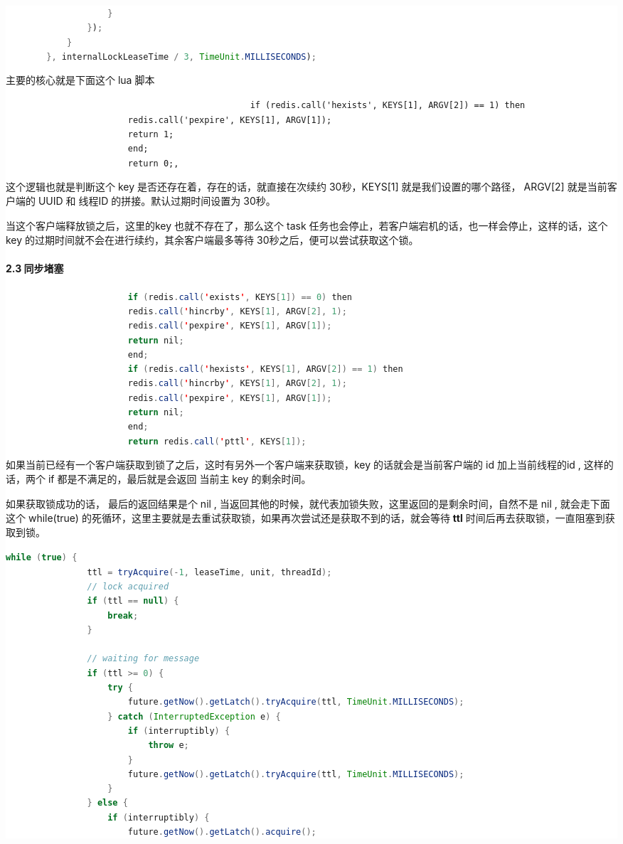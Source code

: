 ```java
                    }
                });
            }
        }, internalLockLeaseTime / 3, TimeUnit.MILLISECONDS);
```

主要的核心就是下面这个 lua 脚本

```
                                                if (redis.call('hexists', KEYS[1], ARGV[2]) == 1) then 
                        redis.call('pexpire', KEYS[1], ARGV[1]); 
                        return 1; 
                        end; 
                        return 0;,
```

这个逻辑也就是判断这个 key 是否还存在着，存在的话，就直接在次续约 30秒，KEYS[1] 就是我们设置的哪个路径， ARGV[2] 就是当前客户端的 UUID 和 线程ID 的拼接。默认过期时间设置为 30秒。

当这个客户端释放锁之后，这里的key 也就不存在了，那么这个 task 任务也会停止，若客户端宕机的话，也一样会停止，这样的话，这个 key 的过期时间就不会在进行续约，其余客户端最多等待 30秒之后，便可以尝试获取这个锁。



#### 2.3 同步堵塞

```java
                        if (redis.call('exists', KEYS[1]) == 0) then 
                        redis.call('hincrby', KEYS[1], ARGV[2], 1); 
                        redis.call('pexpire', KEYS[1], ARGV[1]); 
                        return nil; 
                        end; 
                        if (redis.call('hexists', KEYS[1], ARGV[2]) == 1) then 
                        redis.call('hincrby', KEYS[1], ARGV[2], 1); 
                        redis.call('pexpire', KEYS[1], ARGV[1]);
                        return nil; 
                        end; 
                        return redis.call('pttl', KEYS[1]);
```

如果当前已经有一个客户端获取到锁了之后，这时有另外一个客户端来获取锁，key 的话就会是当前客户端的 id 加上当前线程的id , 这样的话，两个 if 都是不满足的，最后就是会返回 当前主 key 的剩余时间。

如果获取锁成功的话， 最后的返回结果是个 nil , 当返回其他的时候，就代表加锁失败，这里返回的是剩余时间，自然不是 nil , 就会走下面这个 while(true) 的死循环，这里主要就是去重试获取锁，如果再次尝试还是获取不到的话，就会等待 **ttl** 时间后再去获取锁，一直阻塞到获取到锁。

```java
while (true) {
                ttl = tryAcquire(-1, leaseTime, unit, threadId);
                // lock acquired
                if (ttl == null) {
                    break;
                }

                // waiting for message
                if (ttl >= 0) {
                    try {
                        future.getNow().getLatch().tryAcquire(ttl, TimeUnit.MILLISECONDS);
                    } catch (InterruptedException e) {
                        if (interruptibly) {
                            throw e;
                        }
                        future.getNow().getLatch().tryAcquire(ttl, TimeUnit.MILLISECONDS);
                    }
                } else {
                    if (interruptibly) {
                        future.getNow().getLatch().acquire();
```